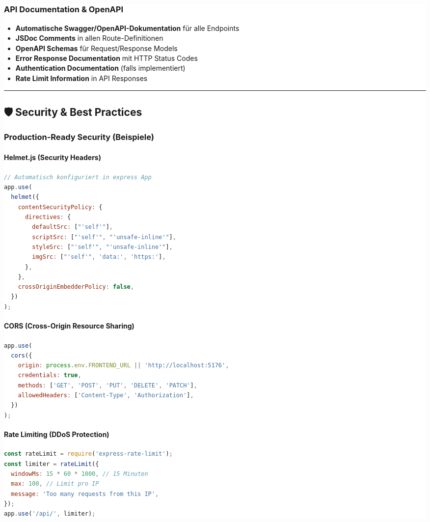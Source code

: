 ### API Documentation & OpenAPI

- **Automatische Swagger/OpenAPI-Dokumentation** für alle Endpoints
- **JSDoc Comments** in allen Route-Definitionen
- **OpenAPI Schemas** für Request/Response Models
- **Error Response Documentation** mit HTTP Status Codes
- **Authentication Documentation** (falls implementiert)
- **Rate Limit Information** in API Responses

---

## 🛡️ Security & Best Practices

### Production-Ready Security (Beispiele)

#### Helmet.js (Security Headers)

```javascript
// Automatisch konfiguriert in express App
app.use(
  helmet({
    contentSecurityPolicy: {
      directives: {
        defaultSrc: ["'self'"],
        scriptSrc: ["'self'", "'unsafe-inline'"],
        styleSrc: ["'self'", "'unsafe-inline'"],
        imgSrc: ["'self'", 'data:', 'https:'],
      },
    },
    crossOriginEmbedderPolicy: false,
  })
);
```

#### CORS (Cross-Origin Resource Sharing)

```javascript
app.use(
  cors({
    origin: process.env.FRONTEND_URL || 'http://localhost:5176',
    credentials: true,
    methods: ['GET', 'POST', 'PUT', 'DELETE', 'PATCH'],
    allowedHeaders: ['Content-Type', 'Authorization'],
  })
);
```

#### Rate Limiting (DDoS Protection)

```javascript
const rateLimit = require('express-rate-limit');
const limiter = rateLimit({
  windowMs: 15 * 60 * 1000, // 15 Minuten
  max: 100, // Limit pro IP
  message: 'Too many requests from this IP',
});
app.use('/api/', limiter);
```
